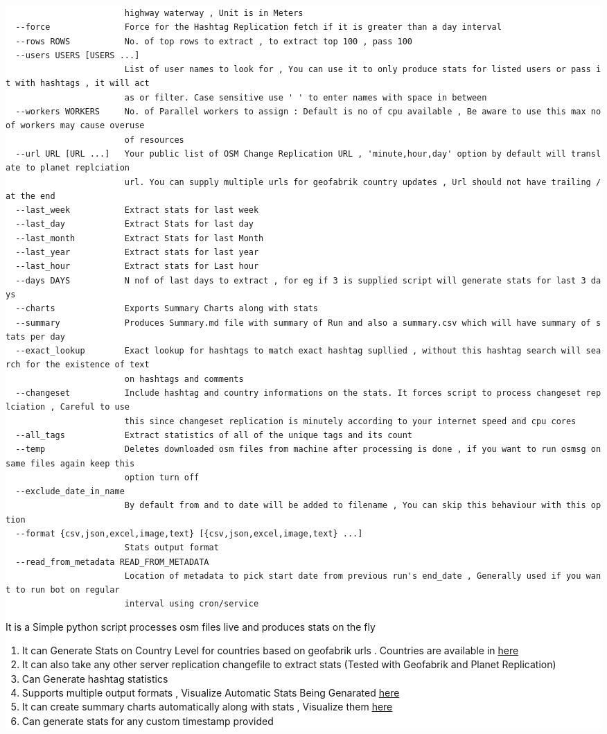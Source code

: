 ```
                        highway waterway , Unit is in Meters
  --force               Force for the Hashtag Replication fetch if it is greater than a day interval
  --rows ROWS           No. of top rows to extract , to extract top 100 , pass 100
  --users USERS [USERS ...]
                        List of user names to look for , You can use it to only produce stats for listed users or pass it with hashtags , it will act
                        as or filter. Case sensitive use ' ' to enter names with space in between
  --workers WORKERS     No. of Parallel workers to assign : Default is no of cpu available , Be aware to use this max no of workers may cause overuse
                        of resources
  --url URL [URL ...]   Your public list of OSM Change Replication URL , 'minute,hour,day' option by default will translate to planet replciation
                        url. You can supply multiple urls for geofabrik country updates , Url should not have trailing / at the end
  --last_week           Extract stats for last week
  --last_day            Extract Stats for last day
  --last_month          Extract Stats for last Month
  --last_year           Extract stats for last year
  --last_hour           Extract stats for Last hour
  --days DAYS           N nof of last days to extract , for eg if 3 is supplied script will generate stats for last 3 days
  --charts              Exports Summary Charts along with stats
  --summary             Produces Summary.md file with summary of Run and also a summary.csv which will have summary of stats per day
  --exact_lookup        Exact lookup for hashtags to match exact hashtag supllied , without this hashtag search will search for the existence of text
                        on hashtags and comments
  --changeset           Include hashtag and country informations on the stats. It forces script to process changeset replciation , Careful to use
                        this since changeset replication is minutely according to your internet speed and cpu cores
  --all_tags            Extract statistics of all of the unique tags and its count
  --temp                Deletes downloaded osm files from machine after processing is done , if you want to run osmsg on same files again keep this
                        option turn off
  --exclude_date_in_name
                        By default from and to date will be added to filename , You can skip this behaviour with this option
  --format {csv,json,excel,image,text} [{csv,json,excel,image,text} ...]
                        Stats output format
  --read_from_metadata READ_FROM_METADATA
                        Location of metadata to pick start date from previous run's end_date , Generally used if you want to run bot on regular
                        interval using cron/service
```

It is a Simple python script processes osm files live and produces stats on the fly

1. It can Generate Stats on Country Level for countries based on geofabrik urls . Countries are available in [here](./data/countries.csv)
2. It can also take any other server replication changefile to extract stats (Tested with Geofabrik and Planet Replication)
3. Can Generate hashtag statistics
4. Supports multiple output formats , Visualize Automatic Stats Being Genarated [here](./stats/)
5. It can create summary charts automatically along with stats , Visualize them [here](./stats/Global/Daily/)
6. Can generate stats for any custom timestamp provided
